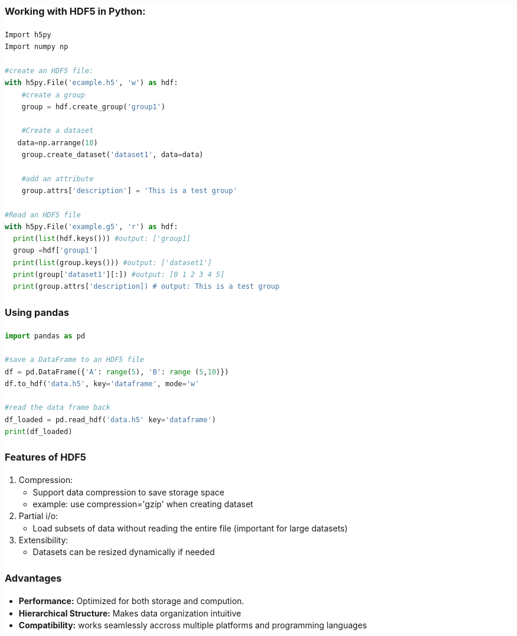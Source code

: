 ### Working with HDF5 in Python: 

```python
Import h5py
Import numpy np

#create an HDF5 file:
with h5py.File('ecample.h5', 'w') as hdf:
    #create a group
    group = hdf.create_group('group1')

    #Create a dataset
   data=np.arrange(10)
    group.create_dataset('dataset1', data=data)

    #add an attribute
    group.attrs['description'] = 'This is a test group'

#Read an HDF5 file
with h5py.File('example.g5', 'r') as hdf:
  print(list(hdf.keys())) #output: ['group1]
  group =hdf['group1']
  print(list(group.keys())) #output: ['dataset1']
  print(group['dataset1'][:]) #output: [0 1 2 3 4 5]
  print(group.attrs['description]) # output: This is a test group
```

### Using pandas
```python
import pandas as pd

#save a DataFrame to an HDF5 file
df = pd.DataFrame({'A': range(5), 'B': range (5,10)})
df.to_hdf('data.h5', key='dataframe', mode='w'

#read the data frame back
df_loaded = pd.read_hdf('data.h5' key='dataframe')
print(df_loaded)
```

### Features of HDF5 
1. Compression:
   - Support data compression to save storage space
   - example: use compression='gzip' when creating dataset
2. Partial i/o:
   - Load subsets of data without reading the entire file (important for large datasets)
5. Extensibility:
   - Datasets can be resized dynamically if needed

### Advantages 
- **Performance:** Optimized for both storage and compution.
- **Hierarchical Structure:** Makes data organization intuitive
- **Compatibility:** works seamlessly accross multiple platforms and programming languages
